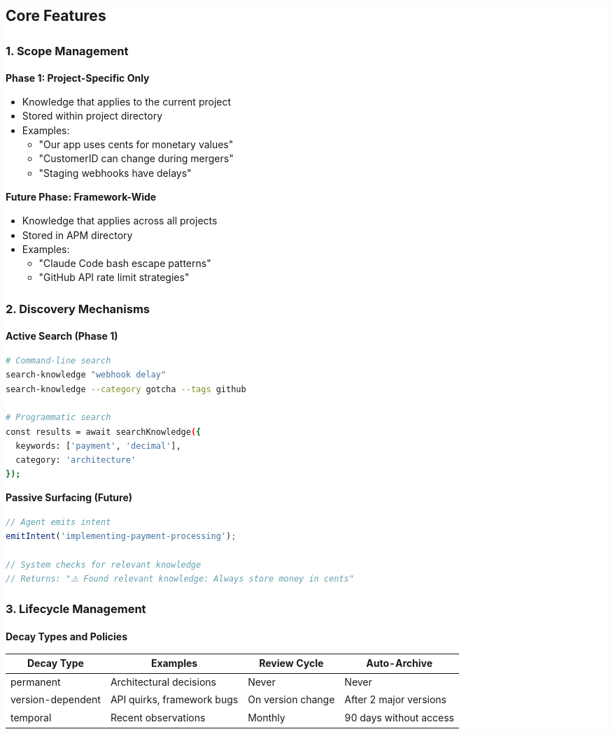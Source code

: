 ## Core Features

### 1. Scope Management

**Phase 1: Project-Specific Only**
- Knowledge that applies to the current project
- Stored within project directory
- Examples:
  - "Our app uses cents for monetary values"
  - "CustomerID can change during mergers"
  - "Staging webhooks have delays"

**Future Phase: Framework-Wide**
- Knowledge that applies across all projects
- Stored in APM directory
- Examples:
  - "Claude Code bash escape patterns"
  - "GitHub API rate limit strategies"

### 2. Discovery Mechanisms

**Active Search (Phase 1)**
```bash
# Command-line search
search-knowledge "webhook delay"
search-knowledge --category gotcha --tags github

# Programmatic search
const results = await searchKnowledge({
  keywords: ['payment', 'decimal'],
  category: 'architecture'
});
```

**Passive Surfacing (Future)**
```typescript
// Agent emits intent
emitIntent('implementing-payment-processing');

// System checks for relevant knowledge
// Returns: "⚠️ Found relevant knowledge: Always store money in cents"
```

### 3. Lifecycle Management

**Decay Types and Policies**

| Decay Type | Examples | Review Cycle | Auto-Archive |
|------------|----------|--------------|--------------|
| permanent | Architectural decisions | Never | Never |
| version-dependent | API quirks, framework bugs | On version change | After 2 major versions |
| temporal | Recent observations | Monthly | 90 days without access |
